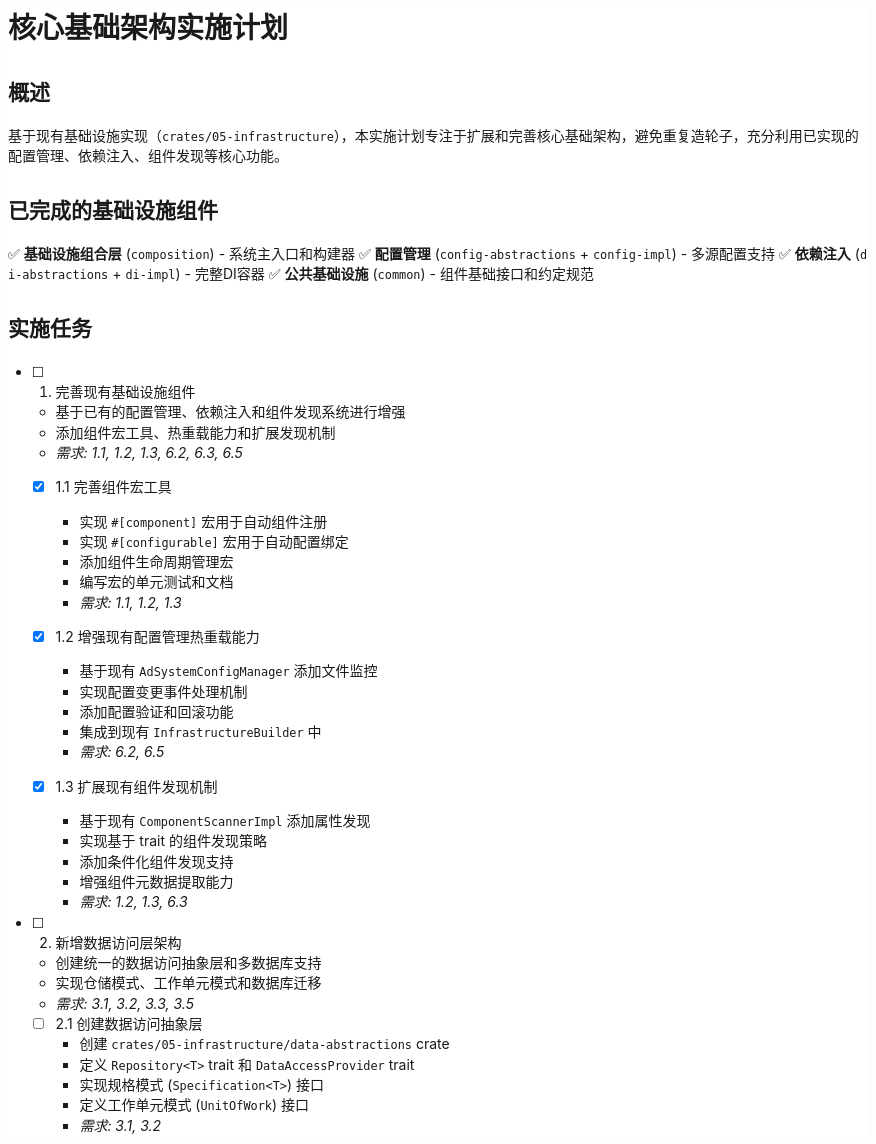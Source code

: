 # 核心基础架构实施计划

## 概述

基于现有基础设施实现（`crates/05-infrastructure`），本实施计划专注于扩展和完善核心基础架构，避免重复造轮子，充分利用已实现的配置管理、依赖注入、组件发现等核心功能。

## 已完成的基础设施组件

✅ **基础设施组合层** (`composition`) - 系统主入口和构建器
✅ **配置管理** (`config-abstractions` + `config-impl`) - 多源配置支持
✅ **依赖注入** (`di-abstractions` + `di-impl`) - 完整DI容器
✅ **公共基础设施** (`common`) - 组件基础接口和约定规范

## 实施任务

- [ ] 1. 完善现有基础设施组件
  - 基于已有的配置管理、依赖注入和组件发现系统进行增强
  - 添加组件宏工具、热重载能力和扩展发现机制
  - _需求: 1.1, 1.2, 1.3, 6.2, 6.3, 6.5_

  - [x] 1.1 完善组件宏工具
    - 实现 `#[component]` 宏用于自动组件注册
    - 实现 `#[configurable]` 宏用于自动配置绑定
    - 添加组件生命周期管理宏
    - 编写宏的单元测试和文档
    - _需求: 1.1, 1.2, 1.3_

  - [x] 1.2 增强现有配置管理热重载能力
    - 基于现有 `AdSystemConfigManager` 添加文件监控
    - 实现配置变更事件处理机制
    - 添加配置验证和回滚功能
    - 集成到现有 `InfrastructureBuilder` 中
    - _需求: 6.2, 6.5_

  - [x] 1.3 扩展现有组件发现机制





    - 基于现有 `ComponentScannerImpl` 添加属性发现
    - 实现基于 trait 的组件发现策略
    - 添加条件化组件发现支持
    - 增强组件元数据提取能力
    - _需求: 1.2, 1.3, 6.3_

- [ ] 2. 新增数据访问层架构
  - 创建统一的数据访问抽象层和多数据库支持
  - 实现仓储模式、工作单元模式和数据库迁移
  - _需求: 3.1, 3.2, 3.3, 3.5_

  - [ ] 2.1 创建数据访问抽象层
    - 创建 `crates/05-infrastructure/data-abstractions` crate
    - 定义 `Repository<T>` trait 和 `DataAccessProvider` trait
    - 实现规格模式 (`Specification<T>`) 接口
    - 定义工作单元模式 (`UnitOfWork`) 接口
    - _需求: 3.1, 3.2_

